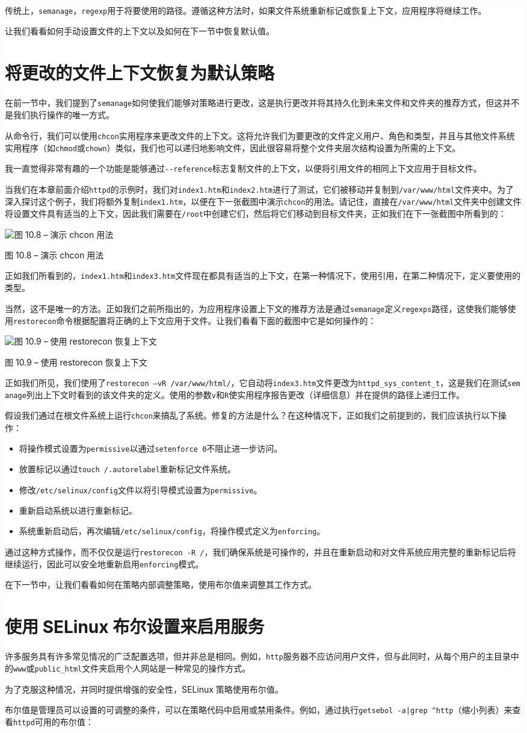 传统上，`semanage`，`regexp`用于将要使用的路径。遵循这种方法时，如果文件系统重新标记或恢复上下文，应用程序将继续工作。

让我们看看如何手动设置文件的上下文以及如何在下一节中恢复默认值。

# 将更改的文件上下文恢复为默认策略

在前一节中，我们提到了`semanage`如何使我们能够对策略进行更改，这是执行更改并将其持久化到未来文件和文件夹的推荐方式，但这并不是我们执行操作的唯一方式。

从命令行，我们可以使用`chcon`实用程序来更改文件的上下文。这将允许我们为要更改的文件定义用户、角色和类型，并且与其他文件系统实用程序（如`chmod`或`chown`）类似，我们也可以递归地影响文件，因此很容易将整个文件夹层次结构设置为所需的上下文。

我一直觉得非常有趣的一个功能是能够通过`--reference`标志复制文件的上下文，以便将引用文件的相同上下文应用于目标文件。

当我们在本章前面介绍`httpd`的示例时，我们对`index1.htm`和`index2.htm`进行了测试，它们被移动并复制到`/var/www/html`文件夹中。为了深入探讨这个例子，我们将额外复制`index1.htm`，以便在下一张截图中演示`chcon`的用法。请记住，直接在`/var/www/html`文件夹中创建文件将设置文件具有适当的上下文，因此我们需要在`/root`中创建它们，然后将它们移动到目标文件夹，正如我们在下一张截图中所看到的：

![图 10.8 – 演示 chcon 用法](https://github.com/OpenDocCN/freelearn-linux-zh/raw/master/docs/rhel8-adm/img/B16799_10_008.jpg)

图 10.8 – 演示 chcon 用法

正如我们所看到的，`index1.htm`和`index3.htm`文件现在都具有适当的上下文，在第一种情况下，使用引用，在第二种情况下，定义要使用的类型。

当然，这不是唯一的方法。正如我们之前所指出的，为应用程序设置上下文的推荐方法是通过`semanage`定义`regexps`路径，这使我们能够使用`restorecon`命令根据配置将正确的上下文应用于文件。让我们看看下面的截图中它是如何操作的：

![图 10.9 – 使用 restorecon 恢复上下文](https://github.com/OpenDocCN/freelearn-linux-zh/raw/master/docs/rhel8-adm/img/B16799_10_009.jpg)

图 10.9 – 使用 restorecon 恢复上下文

正如我们所见，我们使用了`restorecon –vR /var/www/html/`，它自动将`index3.htm`文件更改为`httpd_sys_content_t`，这是我们在测试`semanage`列出上下文时看到的该文件夹的定义。使用的参数`v`和`R`使实用程序报告更改（详细信息）并在提供的路径上递归工作。

假设我们通过在根文件系统上运行`chcon`来搞乱了系统。修复的方法是什么？在这种情况下，正如我们之前提到的，我们应该执行以下操作：

+   将操作模式设置为`permissive`以通过`setenforce 0`不阻止进一步访问。

+   放置标记以通过`touch /.autorelabel`重新标记文件系统。

+   修改`/etc/selinux/config`文件以将引导模式设置为`permissive`。

+   重新启动系统以进行重新标记。

+   系统重新启动后，再次编辑`/etc/selinux/config`，将操作模式定义为`enforcing`。

通过这种方式操作，而不仅仅是运行`restorecon -R /`，我们确保系统是可操作的，并且在重新启动和对文件系统应用完整的重新标记后将继续运行，因此可以安全地重新启用`enforcing`模式。

在下一节中，让我们看看如何在策略内部调整策略，使用布尔值来调整其工作方式。

# 使用 SELinux 布尔设置来启用服务

许多服务具有许多常见情况的广泛配置选项，但并非总是相同。例如，`http`服务器不应访问用户文件，但与此同时，从每个用户的主目录中的`www`或`public_html`文件夹启用个人网站是一种常见的操作方式。

为了克服这种情况，并同时提供增强的安全性，SELinux 策略使用布尔值。

布尔值是管理员可以设置的可调整的条件，可以在策略代码中启用或禁用条件。例如，通过执行`getsebol -a|grep ^http`（缩小列表）来查看`httpd`可用的布尔值：
